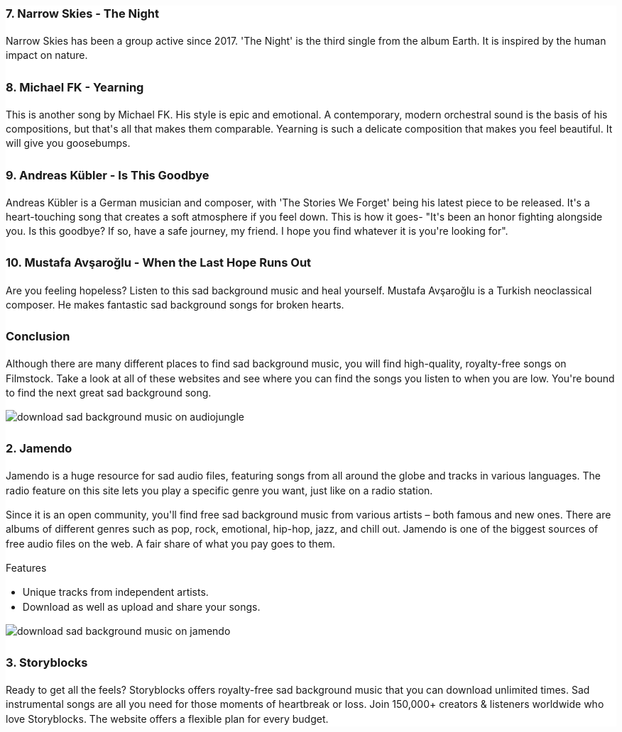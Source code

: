 ### 7\. Narrow Skies - The Night

Narrow Skies has been a group active since 2017\. 'The Night' is the third single from the album Earth. It is inspired by the human impact on nature.

### 8\. Michael FK - Yearning

 This is another song by Michael FK. His style is epic and emotional. A contemporary, modern orchestral sound is the basis of his compositions, but that's all that makes them comparable. Yearning is such a delicate composition that makes you feel beautiful. It will give you goosebumps.

### 9\. Andreas Kübler - Is This Goodbye

 Andreas Kübler is a German musician and composer, with 'The Stories We Forget' being his latest piece to be released. It's a heart-touching song that creates a soft atmosphere if you feel down. This is how it goes- "It's been an honor fighting alongside you. Is this goodbye? If so, have a safe journey, my friend. I hope you find whatever it is you're looking for".

### 10\. Mustafa Avşaroğlu - When the Last Hope Runs Out

Are you feeling hopeless? Listen to this sad background music and heal yourself. Mustafa Avşaroğlu is a Turkish neoclassical composer. He makes fantastic sad background songs for broken hearts.

### Conclusion

Although there are many different places to find sad background music, you will find high-quality, royalty-free songs on Filmstock. Take a look at all of these websites and see where you can find the songs you listen to when you are low. You're bound to find the next great sad background song.

![download sad background music on audiojungle](https://images.wondershare.com/filmora/article-images/2022/download-sad-background-music-on-audiojungle.jpg)

### 2\. Jamendo

Jamendo is a huge resource for sad audio files, featuring songs from all around the globe and tracks in various languages. The radio feature on this site lets you play a specific genre you want, just like on a radio station.

 Since it is an open community, you'll find free sad background music from various artists – both famous and new ones. There are albums of different genres such as pop, rock, emotional, hip-hop, jazz, and chill out. Jamendo is one of the biggest sources of free audio files on the web. A fair share of what you pay goes to them.

Features

* Unique tracks from independent artists.
* Download as well as upload and share your songs.

![download sad background music on jamendo](https://images.wondershare.com/filmora/article-images/2022/download-sad-background-music-on-jamendo.jpg)

### 3\. Storyblocks

Ready to get all the feels? Storyblocks offers royalty-free sad background music that you can download unlimited times. Sad instrumental songs are all you need for those moments of heartbreak or loss. Join 150,000+ creators & listeners worldwide who love Storyblocks. The website offers a flexible plan for every budget.
